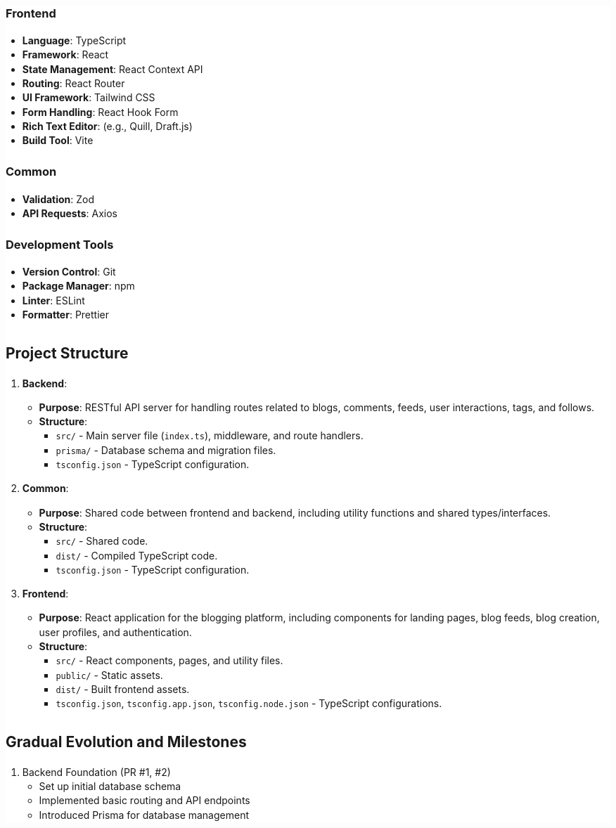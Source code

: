 ### Frontend
- **Language**: TypeScript
- **Framework**: React
- **State Management**: React Context API
- **Routing**: React Router
- **UI Framework**: Tailwind CSS
- **Form Handling**: React Hook Form
- **Rich Text Editor**: (e.g., Quill, Draft.js)
- **Build Tool**: Vite

### Common
- **Validation**: Zod
- **API Requests**: Axios

### Development Tools
- **Version Control**: Git
- **Package Manager**: npm
- **Linter**: ESLint
- **Formatter**: Prettier

## Project Structure

1. **Backend**:
   - **Purpose**: RESTful API server for handling routes related to blogs, comments, feeds, user interactions, tags, and follows.
   - **Structure**: 
     - `src/` - Main server file (`index.ts`), middleware, and route handlers.
     - `prisma/` - Database schema and migration files.
     - `tsconfig.json` - TypeScript configuration.

2. **Common**:
   - **Purpose**: Shared code between frontend and backend, including utility functions and shared types/interfaces.
   - **Structure**:
     - `src/` - Shared code.
     - `dist/` - Compiled TypeScript code.
     - `tsconfig.json` - TypeScript configuration.

3. **Frontend**:
   - **Purpose**: React application for the blogging platform, including components for landing pages, blog feeds, blog creation, user profiles, and authentication.
   - **Structure**:
     - `src/` - React components, pages, and utility files.
     - `public/` - Static assets.
     - `dist/` - Built frontend assets.
     - `tsconfig.json`, `tsconfig.app.json`, `tsconfig.node.json` - TypeScript configurations.

## Gradual Evolution and Milestones

1. Backend Foundation (PR #1, #2)
   - Set up initial database schema
   - Implemented basic routing and API endpoints
   - Introduced Prisma for database management
